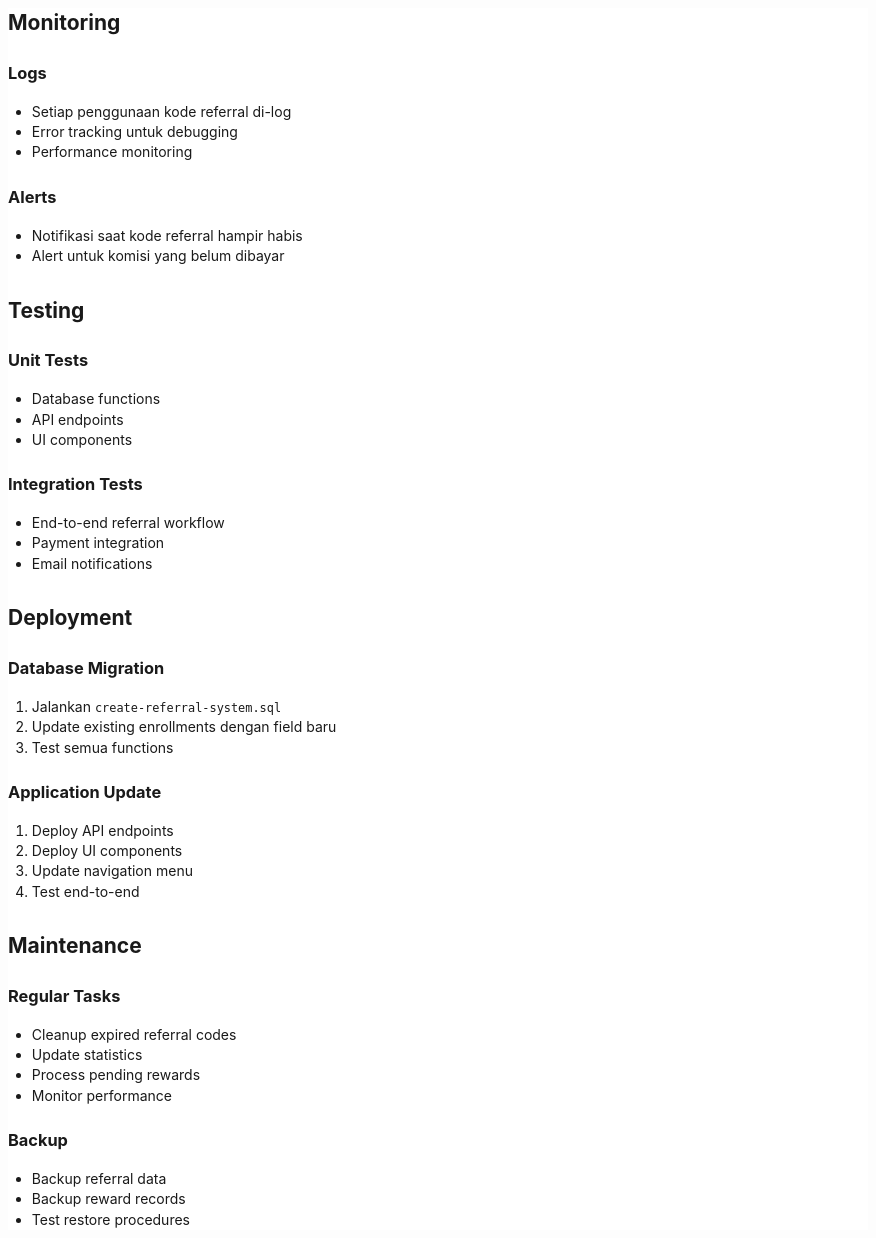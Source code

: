 ## Monitoring

### Logs
- Setiap penggunaan kode referral di-log
- Error tracking untuk debugging
- Performance monitoring

### Alerts
- Notifikasi saat kode referral hampir habis
- Alert untuk komisi yang belum dibayar

## Testing

### Unit Tests
- Database functions
- API endpoints
- UI components

### Integration Tests
- End-to-end referral workflow
- Payment integration
- Email notifications

## Deployment

### Database Migration
1. Jalankan `create-referral-system.sql`
2. Update existing enrollments dengan field baru
3. Test semua functions

### Application Update
1. Deploy API endpoints
2. Deploy UI components
3. Update navigation menu
4. Test end-to-end

## Maintenance

### Regular Tasks
- Cleanup expired referral codes
- Update statistics
- Process pending rewards
- Monitor performance

### Backup
- Backup referral data
- Backup reward records
- Test restore procedures
